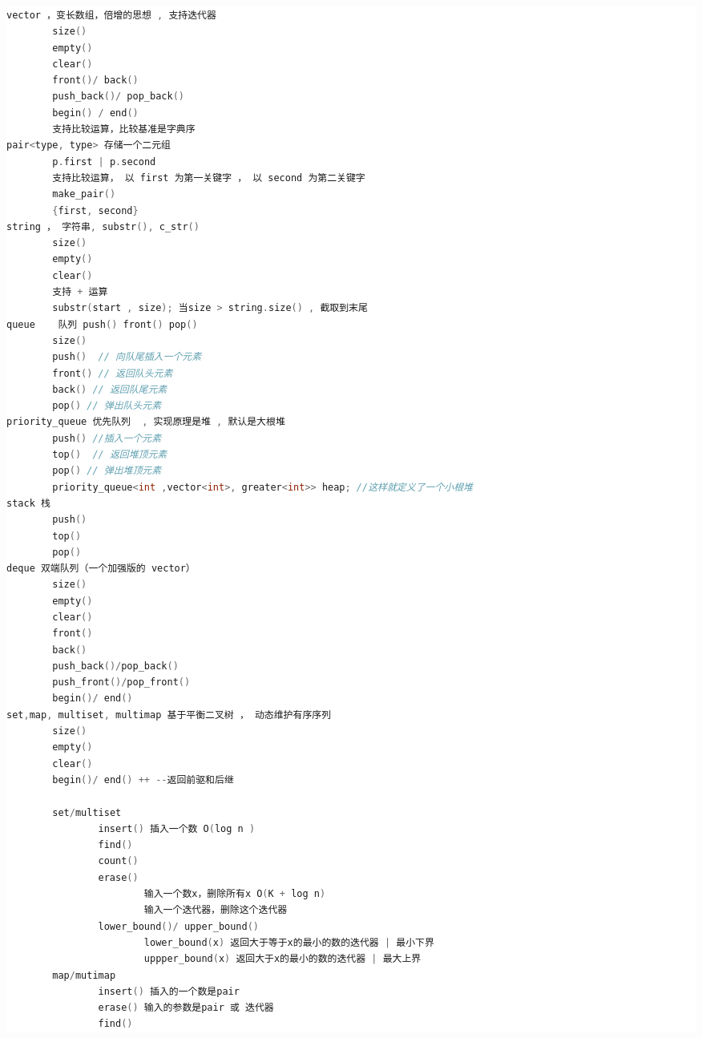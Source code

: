 ```c
vector ，变长数组，倍增的思想 , 支持迭代器
        size()
        empty()
        clear()
        front()/ back()
        push_back()/ pop_back()
        begin() / end()
        支持比较运算，比较基准是字典序
pair<type, type> 存储一个二元组
        p.first | p.second 
        支持比较运算， 以 first 为第一关键字 ， 以 second 为第二关键字
        make_pair()
        {first, second}
string ， 字符串, substr(), c_str()
        size()
        empty()
        clear()
        支持 + 运算
        substr(start , size); 当size > string.size() , 截取到末尾 
queue    队列 push() front() pop()
        size()  
        push()  // 向队尾插入一个元素
        front() // 返回队头元素 
        back() // 返回队尾元素
        pop() // 弹出队头元素
priority_queue 优先队列  , 实现原理是堆 , 默认是大根堆
        push() //插入一个元素
        top()  // 返回堆顶元素
        pop() // 弹出堆顶元素
        priority_queue<int ,vector<int>, greater<int>> heap; //这样就定义了一个小根堆
stack 栈
        push()
        top()
        pop()
deque 双端队列（一个加强版的 vector）
        size()
        empty()
        clear()
        front()
        back()
        push_back()/pop_back()
        push_front()/pop_front()
        begin()/ end()
set,map, multiset, multimap 基于平衡二叉树 ， 动态维护有序序列
        size()
        empty()
        clear()
        begin()/ end() ++ --返回前驱和后继
        
        set/multiset 
                insert() 插入一个数 O(log n )
                find() 
                count()
                erase()
                        输入一个数x，删除所有x O(K + log n)
                        输入一个迭代器，删除这个迭代器
                lower_bound()/ upper_bound() 
                        lower_bound(x) 返回大于等于x的最小的数的迭代器 | 最小下界
                        uppper_bound(x) 返回大于x的最小的数的迭代器 | 最大上界
        map/mutimap
                insert() 插入的一个数是pair
                erase() 输入的参数是pair 或 迭代器
                find()
```